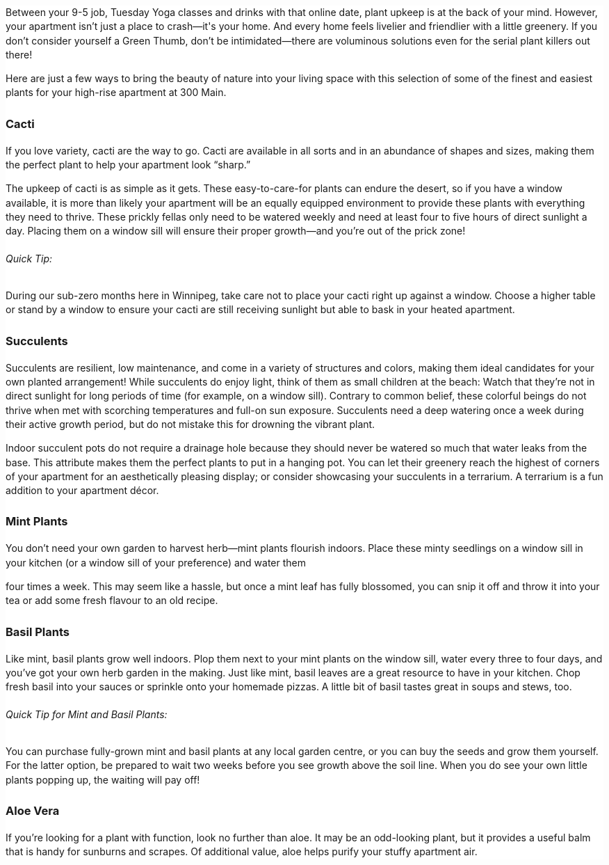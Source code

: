 Between your 9-5 job, Tuesday Yoga classes and drinks with that online date, plant upkeep is at the back of your mind. However, your apartment isn’t just a place to crash—it's your home. And every home feels livelier and friendlier with a little greenery. If you don’t consider yourself a Green Thumb, don’t be intimidated—there are voluminous solutions even for the serial plant killers out there!

Here are just a few ways to bring the beauty of nature into your living space with this selection of some of the finest and easiest plants for your high-rise apartment at 300 Main.
<h3>Cacti</h3>
If you love variety, cacti are the way to go. Cacti are available in all sorts and in an abundance of shapes and sizes, making them the perfect plant to help your apartment look “sharp.”

The upkeep of cacti is as simple as it gets. These easy-to-care-for plants can endure the desert, so if you have a window available, it is more than likely your apartment will be an equally equipped environment to provide these plants with everything they need to thrive. These prickly fellas only need to be watered weekly and need at least four to five hours of direct sunlight a day. Placing them on a window sill will ensure their proper growth—and you’re out of the prick zone!
<h6><em>Quick Tip:</em></h6>
During our sub-zero months here in Winnipeg, take care not to place your cacti right up against a window. Choose a higher table or stand by a window to ensure your cacti are still receiving sunlight but able to bask in your heated apartment.
<h3>Succulents</h3>
Succulents are resilient, low maintenance, and come in a variety of structures and colors, making them ideal candidates for your own planted arrangement! While succulents do enjoy light, think of them as small children at the beach: Watch that they’re not in direct sunlight for long periods of time (for example, on a window sill). Contrary to common belief, these colorful beings do not thrive when met with scorching temperatures and full-on sun exposure. Succulents need a deep watering once a week during their active growth period, but do not mistake this for drowning the vibrant plant.

Indoor succulent pots do not require a drainage hole because they should never be watered so much that water leaks from the base. This attribute makes them the perfect plants to put in a hanging pot. You can let their greenery reach the highest of corners of your apartment for an aesthetically pleasing display; or consider showcasing your succulents in a terrarium. A terrarium is a fun addition to your apartment décor.
<h3>Mint Plants</h3>
You don’t need your own garden to harvest herb—mint plants flourish indoors. Place these minty seedlings on a window sill in your kitchen (or a window sill of your preference) and water them

four times a week. This may seem like a hassle, but once a mint leaf has fully blossomed, you can snip it off and throw it into your tea or add some fresh flavour to an old recipe.
<h3>Basil Plants</h3>
Like mint, basil plants grow well indoors. Plop them next to your mint plants on the window sill, water every three to four days, and you’ve got your own herb garden in the making. Just like mint, basil leaves are a great resource to have in your kitchen. Chop fresh basil into your sauces or sprinkle onto your homemade pizzas. A little bit of basil tastes great in soups and stews, too.
<h6><em>Quick Tip for Mint and Basil Plants:</em></h6>
You can purchase fully-grown mint and basil plants at any local garden centre, or you can buy the seeds and grow them yourself. For the latter option, be prepared to wait two weeks before you see growth above the soil line. When you do see your own little plants popping up, the waiting will pay off!
<h3>Aloe Vera</h3>
If you’re looking for a plant with function, look no further than aloe. It may be an odd-looking plant, but it provides a useful balm that is handy for sunburns and scrapes. Of additional value, aloe helps purify your stuffy apartment air.
